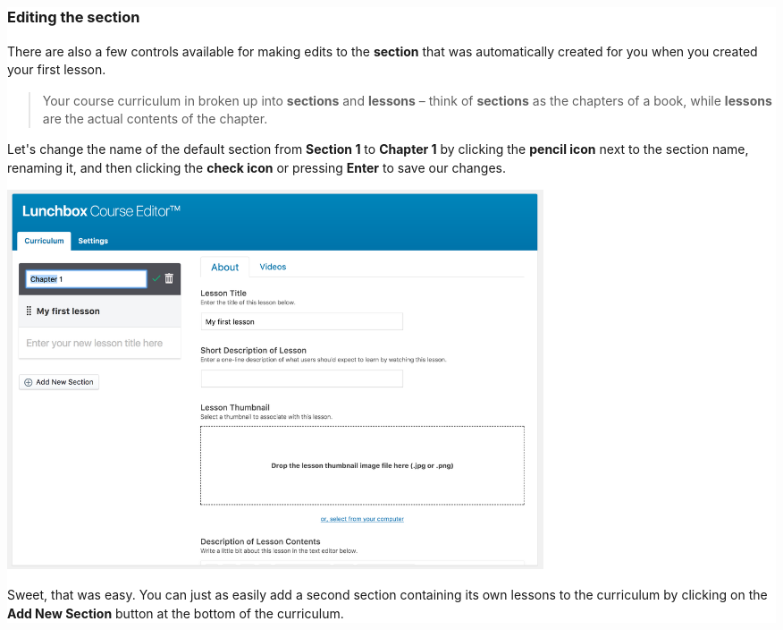 
### Editing the section
There are also a few controls available for making edits to the **section** that was automatically created for you when you created your first lesson.

> Your course curriculum in broken up into **sections** and **lessons** – think of **sections** as the chapters of a book, while **lessons** are the actual contents of the chapter.

Let's change the name of the default section from **Section 1** to **Chapter 1** by clicking the **pencil icon** next to the section name, renaming it, and then clicking the **check icon** or pressing **Enter** to save our changes.

<img src="assets/images/courses/editor/edit-section.png" title="Empty Lunchbox Course Editor" width="600" />

Sweet, that was easy. You can just as easily add a second section containing its own lessons to the curriculum by clicking on the **Add New Section** button at the bottom of the curriculum.
